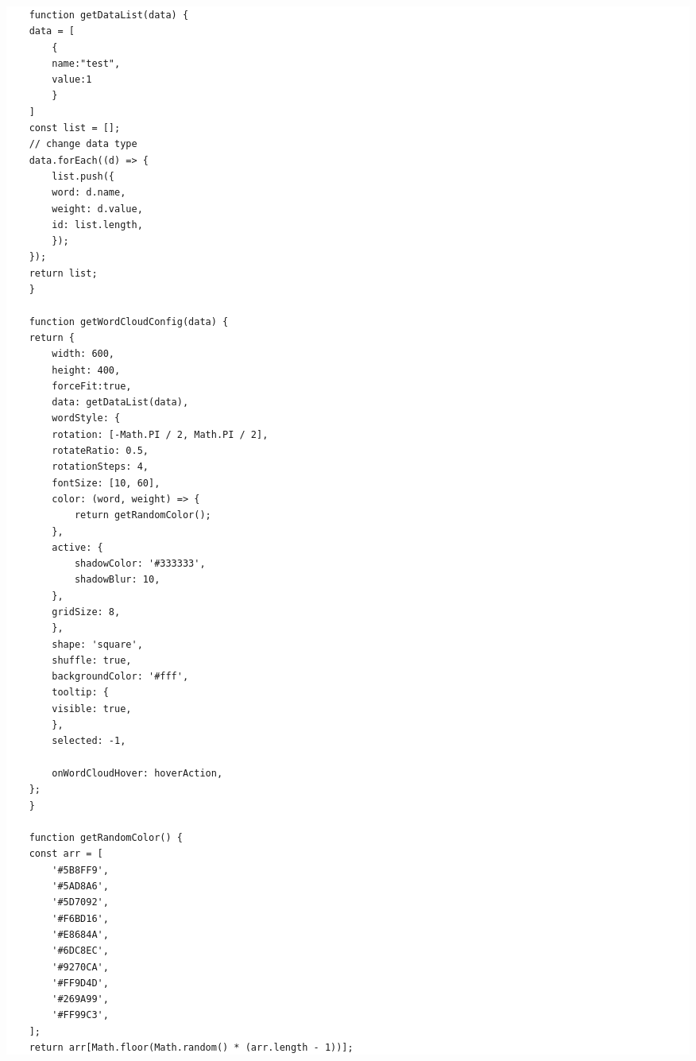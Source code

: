         function getDataList(data) {
        data = [
            {
            name:"test",
            value:1
            }
        ]
        const list = [];
        // change data type
        data.forEach((d) => {
            list.push({
            word: d.name,
            weight: d.value,
            id: list.length,
            });
        });
        return list;
        }

        function getWordCloudConfig(data) {
        return {
            width: 600,
            height: 400,
            forceFit:true,
            data: getDataList(data),
            wordStyle: {
            rotation: [-Math.PI / 2, Math.PI / 2],
            rotateRatio: 0.5,
            rotationSteps: 4,
            fontSize: [10, 60],
            color: (word, weight) => {
                return getRandomColor();
            },
            active: {
                shadowColor: '#333333',
                shadowBlur: 10,
            },
            gridSize: 8,
            },
            shape: 'square',
            shuffle: true,
            backgroundColor: '#fff',
            tooltip: {
            visible: true,
            },
            selected: -1,

            onWordCloudHover: hoverAction,
        };
        }

        function getRandomColor() {
        const arr = [
            '#5B8FF9',
            '#5AD8A6',
            '#5D7092',
            '#F6BD16',
            '#E8684A',
            '#6DC8EC',
            '#9270CA',
            '#FF9D4D',
            '#269A99',
            '#FF99C3',
        ];
        return arr[Math.floor(Math.random() * (arr.length - 1))];

[2]: https://www.w3school.com.cn/html/index.asp "HTML 教程"
[3]: https://developer.mozilla.org/zh-CN/docs/learn/HTML "使用 HTML 组织网站内容 - 学习 Web 开发 | MDN - MDN Web Docs"
[2]: https://www.runoob.com/json/json-tutorial.html "JSON 教程 | 菜鸟教程"
[3]: https://www.zhihu.com/question/20836506 "JSON 是什么，在数据交换中有什么用？ - 知乎"
[4]: https://zhuanlan.zhihu.com/p/74151127 "JSON数据格式详解 - 知乎"
[2]: https://zhuanlan.zhihu.com/p/102274020 "一篇长文带你在python里玩转Json数据 - 知乎 - 知乎专栏"
[3]: https://blog.csdn.net/lzslzya/article/details/72457824 "JS 中 JSON 与对象 的相互转换 - CSDN博客"
[4]: https://www.bejson.com/ "在线JSON校验格式化工具（Be JSON）"
[5]: https://www.json.cn/ "JSON在线解析及格式化验证 - JSON.cn"
[6]: https://zhuanlan.zhihu.com/p/427042422 "使用Python读取和解析JSON数据教程 - 知乎 - 知乎专栏"